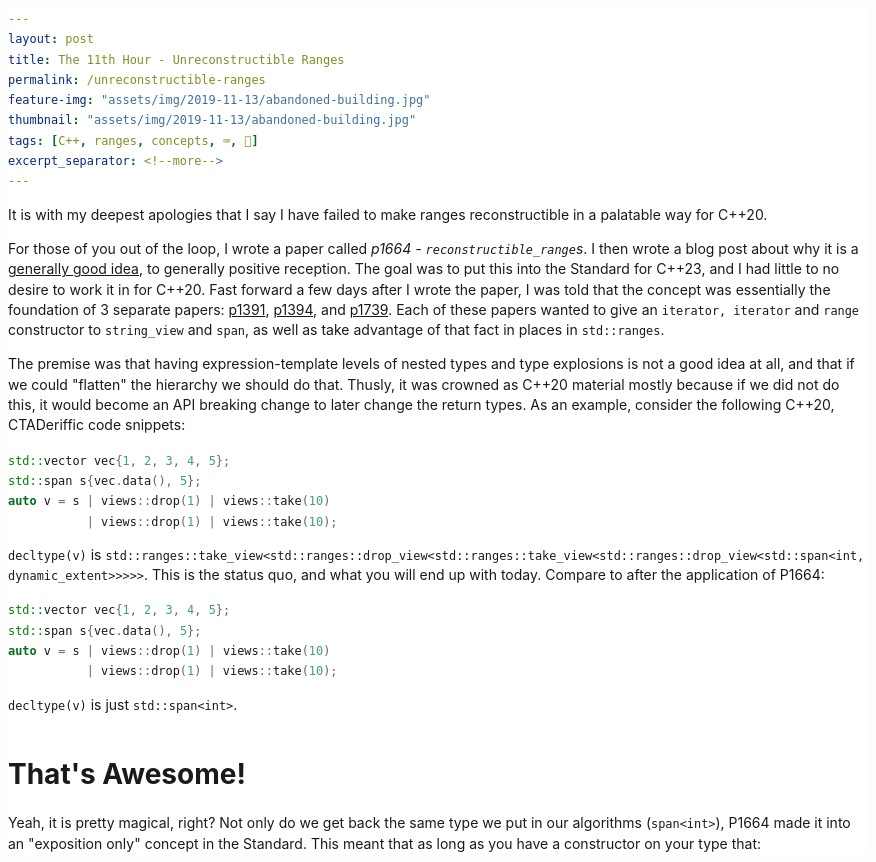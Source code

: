 ```yaml
---
layout: post
title: The 11th Hour - Unreconstructible Ranges
permalink: /unreconstructible-ranges
feature-img: "assets/img/2019-11-13/abandoned-building.jpg"
thumbnail: "assets/img/2019-11-13/abandoned-building.jpg"
tags: [C++, ranges, concepts, ⌨️, 📜]
excerpt_separator: <!--more-->
---
```


It is with my deepest apologies that I say I have failed to make ranges reconstructible in a palatable way for C++20.

For those of you out of the loop, I wrote a paper called _p1664 - `reconstructible_range`s_. I then wrote a blog post about why it is a [generally good idea](/reconstructible-ranges), to generally positive reception. The goal was to put this into the Standard for C++23, and I had little to no desire to work it in for C++20. Fast forward a few days after I wrote the paper, I was told that the concept was essentially the foundation of 3 separate papers: [p1391](https://wg21.link/p1391), [p1394](https://wg21.link/p1394), and [p1739](https://wg21.link/p1739). Each of these papers wanted to give an `iterator, iterator` and `range` constructor to `string_view` and `span`, as well as take advantage of that fact in places in `std::ranges`.

The premise was that having expression-template levels of nested types and type explosions is not a good idea at all, and that if we could "flatten" the hierarchy we should do that. Thusly, it was crowned as C++20 material mostly because if we did not do this, it would become an API breaking change to later change the return types. As an example, consider the following C++20, CTADeriffic code snippets:

```cpp
std::vector vec{1, 2, 3, 4, 5};
std::span s{vec.data(), 5};
auto v = s | views::drop(1) | views::take(10)
           | views::drop(1) | views::take(10);
```

`decltype(v)` is `std::ranges::take_view<std::ranges::drop_view<std::ranges::take_view<std::ranges::drop_view<std::span<int, dynamic_extent>>>>>`. This is the status quo, and what you will end up with today. Compare to after the application of P1664:

```cpp
std::vector vec{1, 2, 3, 4, 5};
std::span s{vec.data(), 5};
auto v = s | views::drop(1) | views::take(10)
           | views::drop(1) | views::take(10);
```

`decltype(v)` is just `std::span<int>`.




# That's Awesome!

Yeah, it is pretty magical, right? Not only do we get back the same type we put in our algorithms (`span<int>`), P1664 made it into an "exposition only" concept in the Standard. This meant that as long as you have a constructor on your type that:
